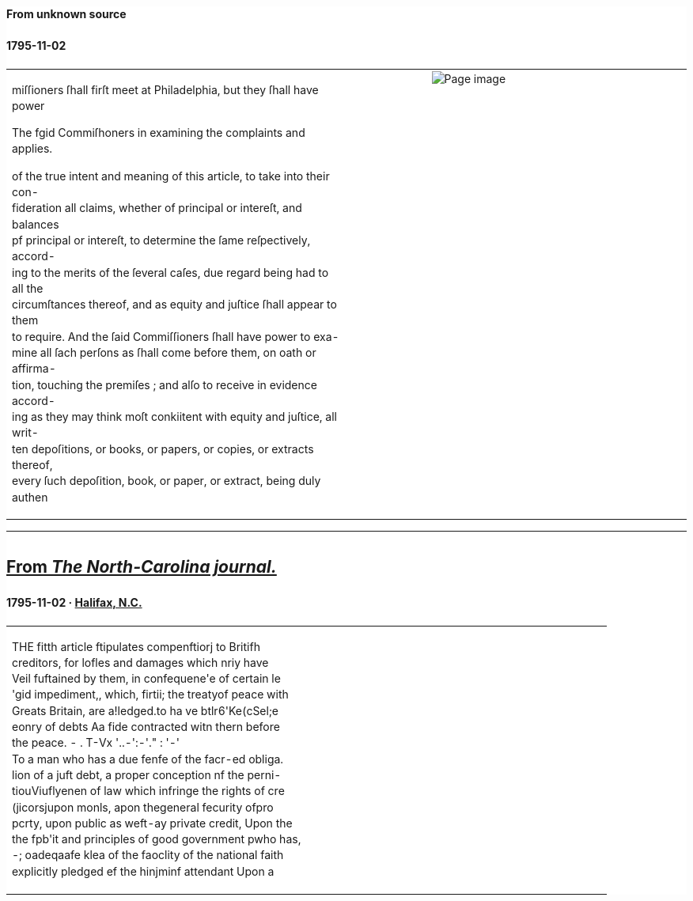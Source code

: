 #### From unknown source

#### 1795-11-02

<table style="width: 100%;"><tr><td style="width: 50%">

  
miſſioners ſhall firſt meet at Philadelphia, but they ſhall have power  
  
  
The fgid Commiſhoners in examining the complaints and applies.  
  
  
of the true intent and meaning of this article, to take into their con-  
fideration all claims, whether of principal or intereſt, and balances  
pf principal or intereſt, to determine the ſame reſpectively, accord-  
ing to the merits of the ſeveral caſes, due regard being had to all the  
circumſtances thereof, and as equity and juſtice ſhall appear to them  
to require. And the ſaid Commiſſioners ſhall have power to exa-  
mine all ſach perſons as ſhall come before them, on oath or affirma-  
tion, touching the premiſes ; and alſo to receive in evidence accord-  
ing as they may think moſt conkiitent with equity and juſtice, all writ-  
ten depoſitions, or books, or papers, or copies, or extracts thereof,  
every ſuch depoſition, book, or paper, or extract, being duly authen 
</td><td style="width: 50%; max-height: 75%; margin: auto; display: block;">
<img alt="Page image" src="https://iiif.archive.org/image/iiif/2/bim_eighteenth-century_treaty-of-amity-commerc_great-britain_1795-11-02%2Fbim_eighteenth-century_treaty-of-amity-commerc_great-britain_1795-11-02_jp2.zip%2Fbim_eighteenth-century_treaty-of-amity-commerc_great-britain_1795-11-02_jp2%2Fbim_eighteenth-century_treaty-of-amity-commerc_great-britain_1795-11-02_0009.jp2/pct:16.16504854368932,63.77995642701525,67.59708737864078,24.55065359477124/!600,600/0/default.jpg"/>
</td>
</tr></table>

---

## [From _The North-Carolina journal._](https://newspapers.digitalnc.org/lccn/sn83025848/1795-11-02/ed-1/seq-1/)

#### 1795-11-02 &middot; [Halifax, N.C.](http://dbpedia.org/resource/Halifax%2C_North_Carolina)

<table style="width: 100%;"><tr><td style="width: 50%">

  
  
THE fitth article ftipulates compenftiorj to Britifh  
creditors, for lofles and damages which nriy have  
Veil fuftained by them, in confequene&#x27;e of certain le­  
&#x27;gid impediment,, which, firtii; the treatyof peace with  
Greats Britain, are a!ledged.to ha ve btlr6&#x27;Ke(cSel;e­  
eonry of debts Aa fide contracted witn thern before  
the peace. - . T-Vx &#x27;..-&#x27;:-&#x27;.&quot; : &#x27;-&#x27;  
To a man who has a due fenfe of the facr-ed obliga.  
lion of a juft debt, a proper conception nf the perni-  
tiouViuflyenen of law which infringe the rights of cre­  
(jicorsjupon monls, apon thegeneral fecurity ofpro  
pcrty, upon public as weft-ay private credit, Upon the  
the fpb&#x27;it and principles of good government pwho has,  
-; oadeqaafe klea of the faoclity of the national faith  
explicitly pledged ef the hinjminf attendant Upon a  
  